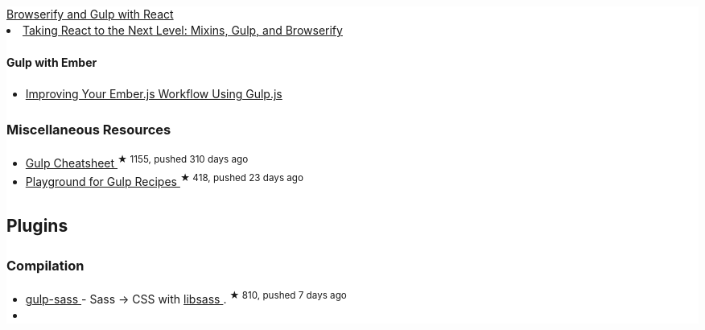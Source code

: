   <a href="https://hacks.mozilla.org/2014/08/browserify-and-gulp-with-react/">
   Browserify and Gulp with React
  </a>
 </li>
 <li>
  <a href="http://pomax.github.io/1420592591221/taking-react-to-the-next-level-mixins-gulp-and-browserify">
   Taking React to the Next Level: Mixins, Gulp, and Browserify
  </a>
 </li>
</ul>
<h4>
 Gulp with Ember
</h4>
<ul>
 <li>
  <a href="http://www.sitepoint.com/improving-ember-js-workflow-using-gulp-js/">
   Improving Your Ember.js Workflow Using Gulp.js
  </a>
 </li>
</ul>
<h3>
 Miscellaneous Resources
</h3>
<ul>
 <li>
  <a href="https://github.com/osscafe/gulp-cheatsheet">
   Gulp Cheatsheet
  </a>
  <sup>
   &#9733 1155, pushed 310 days ago
  </sup>
 </li>
 <li>
  <a href="https://github.com/johnpapa/gulp-patterns">
   Playground for Gulp Recipes
  </a>
  <sup>
   &#9733 418, pushed 23 days ago
  </sup>
 </li>
</ul>
<h2>
 Plugins
</h2>
<h3>
 Compilation
</h3>
<ul>
 <li>
  <a href="https://github.com/dlmanning/gulp-sass">
   gulp-sass
  </a>
  - Sass → CSS with
  <a href="https://github.com/sass/libsass">
   libsass
  </a>
  .
  <sup>
   &#9733 810, pushed 7 days ago
  </sup>
 </li>
 <li>
  <a href="https://github.com/sindresorhus/gulp-ruby-sass">